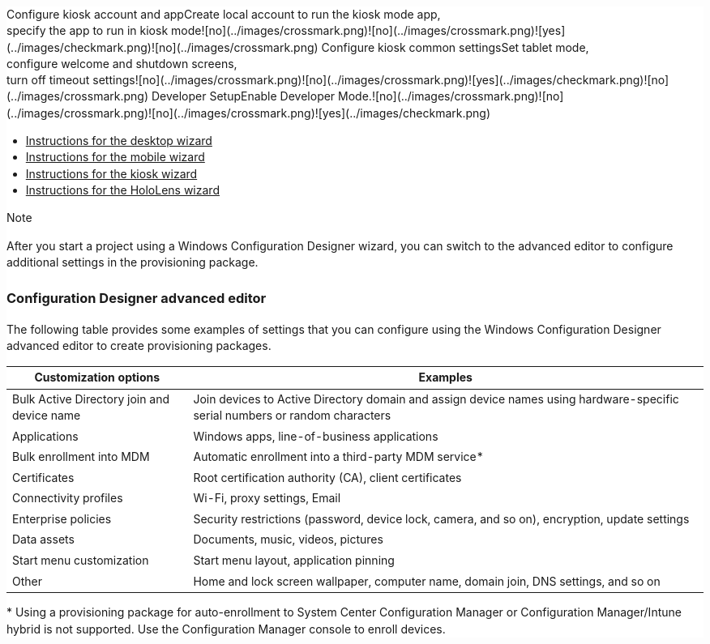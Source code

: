 <tr><td valign="top">Configure kiosk account and app</td><td valign="top">Create local account to run the kiosk mode app,</br>specify the app to run in kiosk mode</td><td align="center" valign="top">![no](../images/crossmark.png)</td><td align="center" valign="top">![no](../images/crossmark.png)</td><td align="center" valign="top">![yes](../images/checkmark.png)</td><td align="center" valign="top">![no](../images/crossmark.png)</td></tr>
<tr><td valign="top">Configure kiosk common settings</td><td valign="top">Set tablet mode,</br>configure welcome and shutdown screens,</br>turn off timeout settings</td><td align="center" valign="top">![no](../images/crossmark.png)</td><td align="center" valign="top">![no](../images/crossmark.png)</td><td align="center" valign="top">![yes](../images/checkmark.png)</td><td align="center" valign="top">![no](../images/crossmark.png)</td></tr>
<tr><td valign="top">Developer Setup</td><td valign="top">Enable Developer Mode.</td><td align="center" valign="top">![no](../images/crossmark.png)</td><td align="center" valign="top">![no](../images/crossmark.png)</td><td align="center" valign="top">![no](../images/crossmark.png)</td><td align="center" valign="top">![yes](../images/checkmark.png)</td></tr></table>

- [Instructions for the desktop wizard](provision-pcs-for-initial-deployment.md)
- [Instructions for the mobile wizard](../mobile-devices/provisioning-configure-mobile.md)
- [Instructions for the kiosk wizard](../set-up-a-kiosk-for-windows-10-for-desktop-editions.md#wizard)
- [Instructions for the HoloLens wizard](https://docs.microsoft.com/hololens/hololens-provisioning#wizard)



>[!NOTE]
>After you start a project using a Windows Configuration Designer wizard, you can switch to the advanced editor to configure additional settings in the provisioning package. 

### Configuration Designer advanced editor

The following table provides some examples of settings that you can configure using the Windows Configuration Designer advanced editor to create provisioning packages.

| Customization options    | Examples                                                                                      |
|--------------------------|-----------------------------------------------------------------------------------------------|
| Bulk Active Directory join and device name | Join devices to Active Directory domain and assign device names using hardware-specific serial numbers or random characters |
| Applications             | Windows apps, line-of-business applications                                                   |
| Bulk enrollment into MDM | Automatic enrollment into a third-party MDM service\*                       |
| Certificates             | Root certification authority (CA), client certificates                                        |
| Connectivity profiles    | Wi-Fi, proxy settings, Email                                                                  |
| Enterprise policies      | Security restrictions (password, device lock, camera, and so on), encryption, update settings |
| Data assets              | Documents, music, videos, pictures                                                            |
| Start menu customization | Start menu layout, application pinning                                                        |
| Other                    | Home and lock screen wallpaper, computer name, domain join, DNS settings, and so on           |
\* Using a provisioning package for auto-enrollment to System Center Configuration Manager or Configuration Manager/Intune hybrid is not supported. Use the Configuration Manager console to enroll devices.
 
